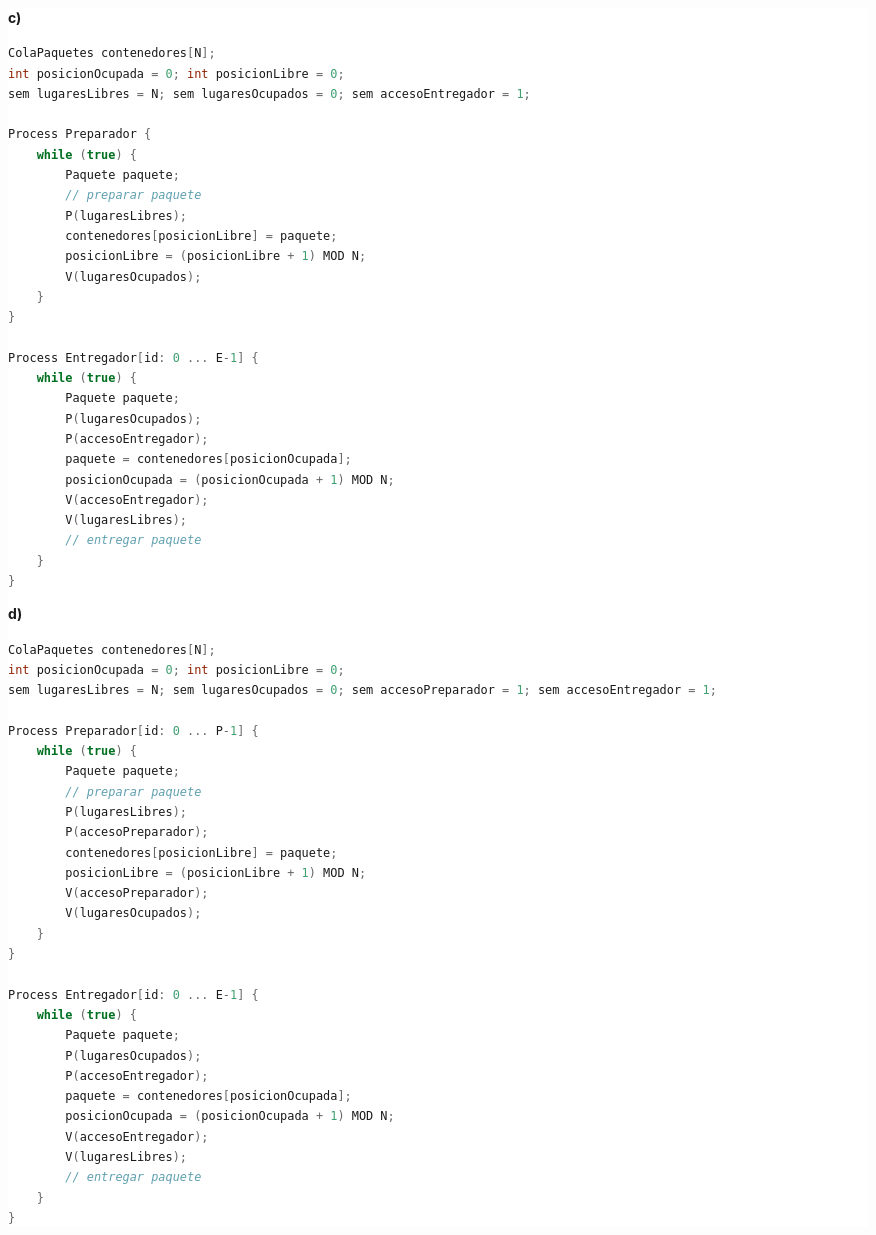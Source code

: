 **c)**

```c
ColaPaquetes contenedores[N];
int posicionOcupada = 0; int posicionLibre = 0;
sem lugaresLibres = N; sem lugaresOcupados = 0; sem accesoEntregador = 1;

Process Preparador {
    while (true) {
        Paquete paquete;
        // preparar paquete
        P(lugaresLibres);
        contenedores[posicionLibre] = paquete;
        posicionLibre = (posicionLibre + 1) MOD N;
        V(lugaresOcupados);
    }
}

Process Entregador[id: 0 ... E-1] {
    while (true) {
        Paquete paquete;
        P(lugaresOcupados);
        P(accesoEntregador);
        paquete = contenedores[posicionOcupada];
        posicionOcupada = (posicionOcupada + 1) MOD N;
        V(accesoEntregador);
        V(lugaresLibres);
        // entregar paquete
    }
}
```

**d)**

```c
ColaPaquetes contenedores[N];
int posicionOcupada = 0; int posicionLibre = 0;
sem lugaresLibres = N; sem lugaresOcupados = 0; sem accesoPreparador = 1; sem accesoEntregador = 1;

Process Preparador[id: 0 ... P-1] {
    while (true) {
        Paquete paquete;
        // preparar paquete
        P(lugaresLibres);
        P(accesoPreparador);
        contenedores[posicionLibre] = paquete;
        posicionLibre = (posicionLibre + 1) MOD N;
        V(accesoPreparador);
        V(lugaresOcupados);
    }
}

Process Entregador[id: 0 ... E-1] {
    while (true) {
        Paquete paquete;
        P(lugaresOcupados);
        P(accesoEntregador);
        paquete = contenedores[posicionOcupada];
        posicionOcupada = (posicionOcupada + 1) MOD N;
        V(accesoEntregador);
        V(lugaresLibres);
        // entregar paquete
    }
}
```
